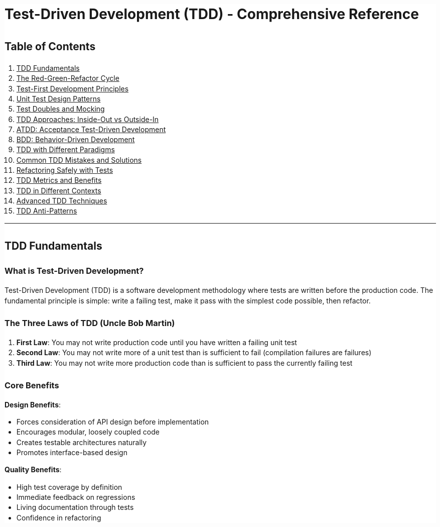 # Test-Driven Development (TDD) - Comprehensive Reference

## Table of Contents
1. [TDD Fundamentals](#tdd-fundamentals)
2. [The Red-Green-Refactor Cycle](#the-red-green-refactor-cycle)
3. [Test-First Development Principles](#test-first-development-principles)
4. [Unit Test Design Patterns](#unit-test-design-patterns)
5. [Test Doubles and Mocking](#test-doubles-and-mocking)
6. [TDD Approaches: Inside-Out vs Outside-In](#tdd-approaches-inside-out-vs-outside-in)
7. [ATDD: Acceptance Test-Driven Development](#atdd-acceptance-test-driven-development)
8. [BDD: Behavior-Driven Development](#bdd-behavior-driven-development)
9. [TDD with Different Paradigms](#tdd-with-different-paradigms)
10. [Common TDD Mistakes and Solutions](#common-tdd-mistakes-and-solutions)
11. [Refactoring Safely with Tests](#refactoring-safely-with-tests)
12. [TDD Metrics and Benefits](#tdd-metrics-and-benefits)
13. [TDD in Different Contexts](#tdd-in-different-contexts)
14. [Advanced TDD Techniques](#advanced-tdd-techniques)
15. [TDD Anti-Patterns](#tdd-anti-patterns)

---

## TDD Fundamentals

### What is Test-Driven Development?

Test-Driven Development (TDD) is a software development methodology where tests are written before the production code. The fundamental principle is simple: write a failing test, make it pass with the simplest code possible, then refactor.

### The Three Laws of TDD (Uncle Bob Martin)

1. **First Law**: You may not write production code until you have written a failing unit test
2. **Second Law**: You may not write more of a unit test than is sufficient to fail (compilation failures are failures)
3. **Third Law**: You may not write more production code than is sufficient to pass the currently failing test

### Core Benefits

**Design Benefits**:
- Forces consideration of API design before implementation
- Encourages modular, loosely coupled code
- Creates testable architectures naturally
- Promotes interface-based design

**Quality Benefits**:
- High test coverage by definition
- Immediate feedback on regressions
- Living documentation through tests
- Confidence in refactoring
